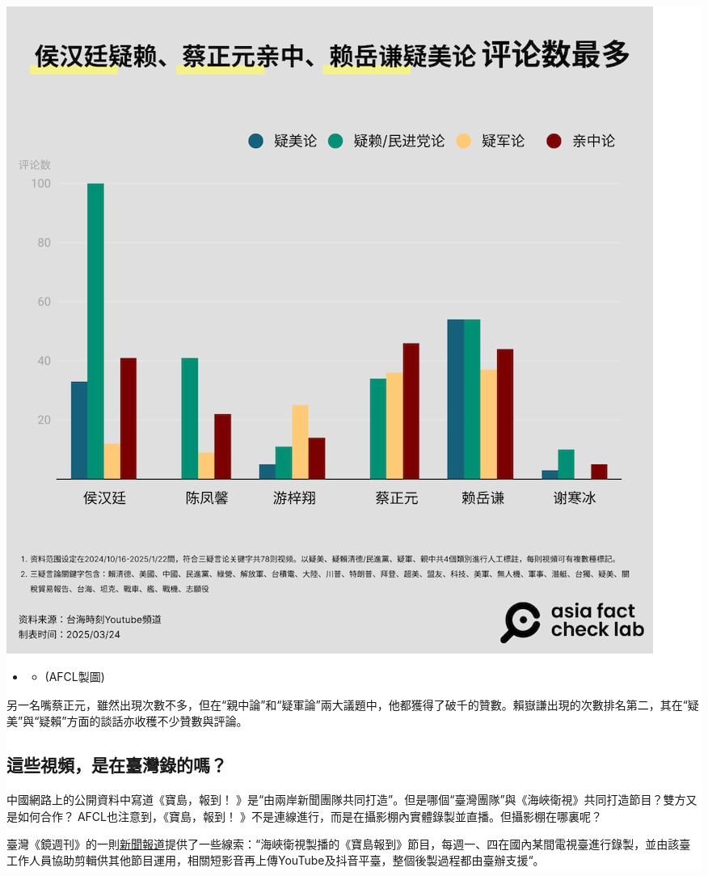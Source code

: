 ![-](images/IDP2VYUUR5DHFBT6ZGVRJRIIX4.jpg)

- - (AFCL製圖)

另一名嘴蔡正元，雖然出現次數不多，但在“親中論”和“疑軍論”兩大議題中，他都獲得了破千的贊數。賴嶽謙出現的次數排名第二，其在“疑美”與“疑賴”方面的談話亦收穫不少贊數與評論。

## 這些視頻，是在臺灣錄的嗎？

中國網路上的公開資料中寫道《寶島，報到！ 》是“由兩岸新聞團隊共同打造”。但是哪個“臺灣團隊”與《海峽衛視》共同打造節目？雙方又是如何合作？ AFCL也注意到，《寶島，報到！ 》不是連線進行，而是在攝影棚內實體錄製並直播。但攝影棚在哪裏呢？

臺灣《鏡週刊》的一則[新聞報道](https://www.mirrormedia.mg/story/20231023inv020)提供了一些線索：“海峽衛視製播的《寶島報到》節目，每週一、四在國內某間電視臺進行錄製，並由該臺工作人員協助剪輯供其他節目運用，相關短影音再上傳YouTube及抖音平臺，整個後製過程都由臺辦支援“。
